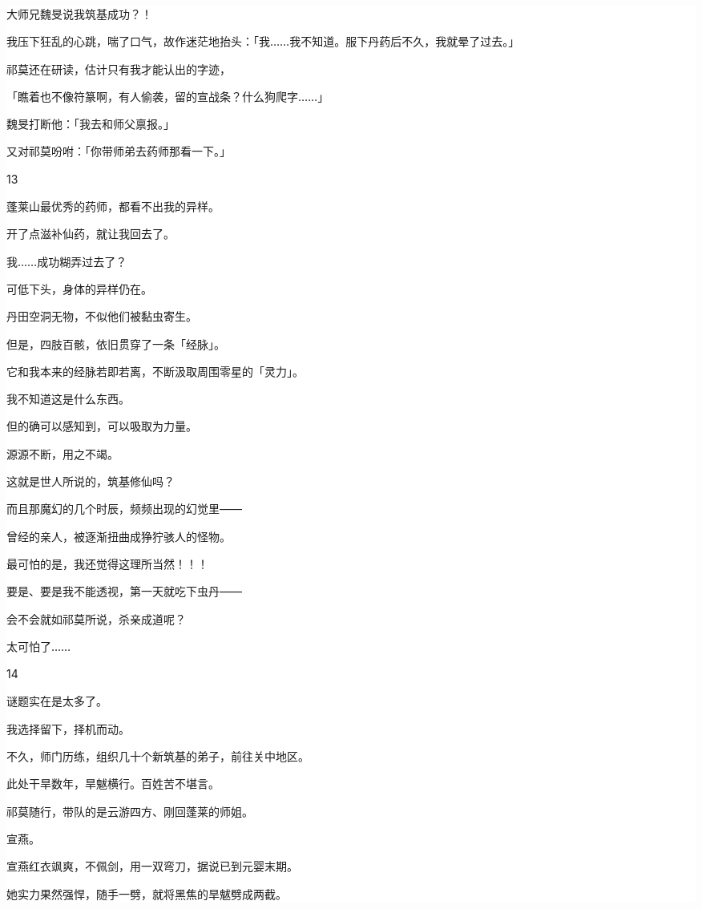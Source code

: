 大师兄魏旻说我筑基成功？！

我压下狂乱的心跳，喘了口气，故作迷茫地抬头：「我……我不知道。服下丹药后不久，我就晕了过去。」

祁莫还在研读，估计只有我才能认出的字迹，

「瞧着也不像符篆啊，有人偷袭，留的宣战条？什么狗爬字……」

魏旻打断他：「我去和师父禀报。」

又对祁莫吩咐：「你带师弟去药师那看一下。」

13

蓬莱山最优秀的药师，都看不出我的异样。

开了点滋补仙药，就让我回去了。

我……成功糊弄过去了？

可低下头，身体的异样仍在。

丹田空洞无物，不似他们被黏虫寄生。

但是，四肢百骸，依旧贯穿了一条「经脉」。

它和我本来的经脉若即若离，不断汲取周围零星的「灵力」。

我不知道这是什么东西。

但的确可以感知到，可以吸取为力量。

源源不断，用之不竭。

这就是世人所说的，筑基修仙吗？

而且那魔幻的几个时辰，频频出现的幻觉里——

曾经的亲人，被逐渐扭曲成狰狞骇人的怪物。

最可怕的是，我还觉得这理所当然！！！

要是、要是我不能透视，第一天就吃下虫丹——

会不会就如祁莫所说，杀亲成道呢？

太可怕了……

14

谜题实在是太多了。

我选择留下，择机而动。

不久，师门历练，组织几十个新筑基的弟子，前往关中地区。

此处干旱数年，旱魃横行。百姓苦不堪言。

祁莫随行，带队的是云游四方、刚回蓬莱的师姐。

宣燕。

宣燕红衣飒爽，不佩剑，用一双弯刀，据说已到元婴末期。

她实力果然强悍，随手一劈，就将黑焦的旱魃劈成两截。
